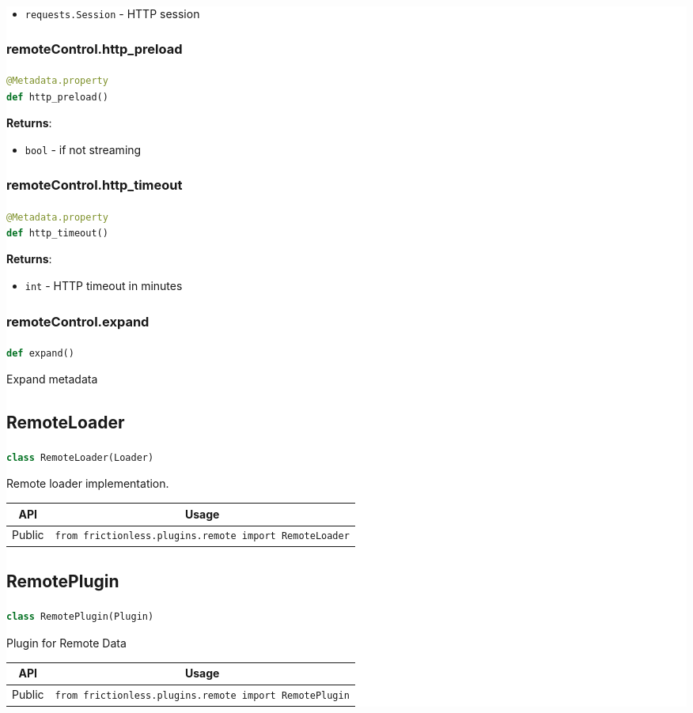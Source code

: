 - `requests.Session` - HTTP session


### remoteControl.http\_preload

```python
@Metadata.property
def http_preload()
```

**Returns**:

- `bool` - if not streaming


### remoteControl.http\_timeout

```python
@Metadata.property
def http_timeout()
```

**Returns**:

- `int` - HTTP timeout in minutes


### remoteControl.expand

```python
def expand()
```

Expand metadata


## RemoteLoader

```python
class RemoteLoader(Loader)
```

Remote loader implementation.

API      | Usage
-------- | --------
Public   | `from frictionless.plugins.remote import RemoteLoader`


## RemotePlugin

```python
class RemotePlugin(Plugin)
```

Plugin for Remote Data

API      | Usage
-------- | --------
Public   | `from frictionless.plugins.remote import RemotePlugin`
